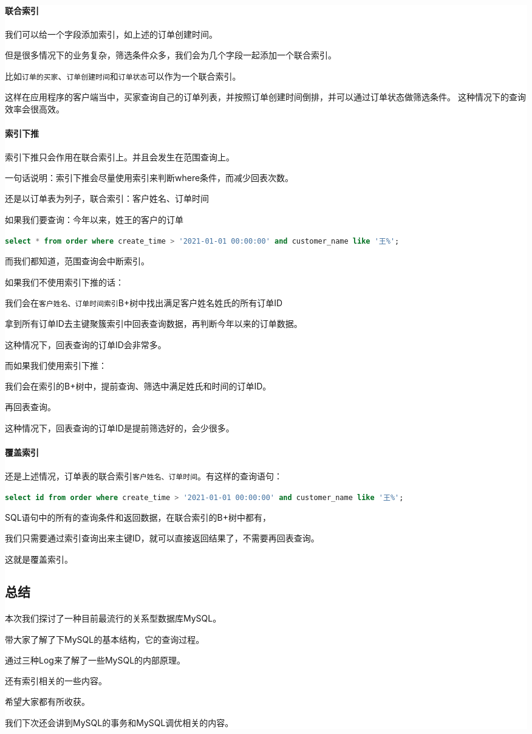 #### 联合索引

我们可以给一个字段添加索引，如上述的订单创建时间。

但是很多情况下的业务复杂，筛选条件众多，我们会为几个字段一起添加一个联合索引。

比如`订单的买家`、`订单创建时间`和`订单状态`可以作为一个联合索引。

这样在应用程序的客户端当中，买家查询自己的订单列表，并按照订单创建时间倒排，并可以通过订单状态做筛选条件。
这种情况下的查询效率会很高效。

#### 索引下推

索引下推只会作用在联合索引上。并且会发生在范围查询上。

一句话说明：索引下推会尽量使用索引来判断where条件，而减少回表次数。

还是以订单表为列子，联合索引：客户姓名、订单时间

如果我们要查询：今年以来，姓王的客户的订单

```sql
select * from order where create_time > '2021-01-01 00:00:00' and customer_name like '王%';
```

而我们都知道，范围查询会中断索引。

如果我们不使用索引下推的话：

我们会在`客户姓名、订单时间索引`B+树中找出满足客户姓名姓氏的所有订单ID

拿到所有订单ID去主键聚簇索引中回表查询数据，再判断今年以来的订单数据。

这种情况下，回表查询的订单ID会非常多。

而如果我们使用索引下推：

我们会在索引的B+树中，提前查询、筛选中满足姓氏和时间的订单ID。

再回表查询。

这种情况下，回表查询的订单ID是提前筛选好的，会少很多。

#### 覆盖索引

还是上述情况，订单表的联合索引`客户姓名、订单时间`。有这样的查询语句：

```sql
select id from order where create_time > '2021-01-01 00:00:00' and customer_name like '王%';
```

SQL语句中的所有的查询条件和返回数据，在联合索引的B+树中都有，

我们只需要通过索引查询出来主键ID，就可以直接返回结果了，不需要再回表查询。

这就是覆盖索引。

## 总结

本次我们探讨了一种目前最流行的关系型数据库MySQL。

带大家了解了下MySQL的基本结构，它的查询过程。

通过三种Log来了解了一些MySQL的内部原理。

还有索引相关的一些内容。

希望大家都有所收获。

我们下次还会讲到MySQL的事务和MySQL调优相关的内容。
